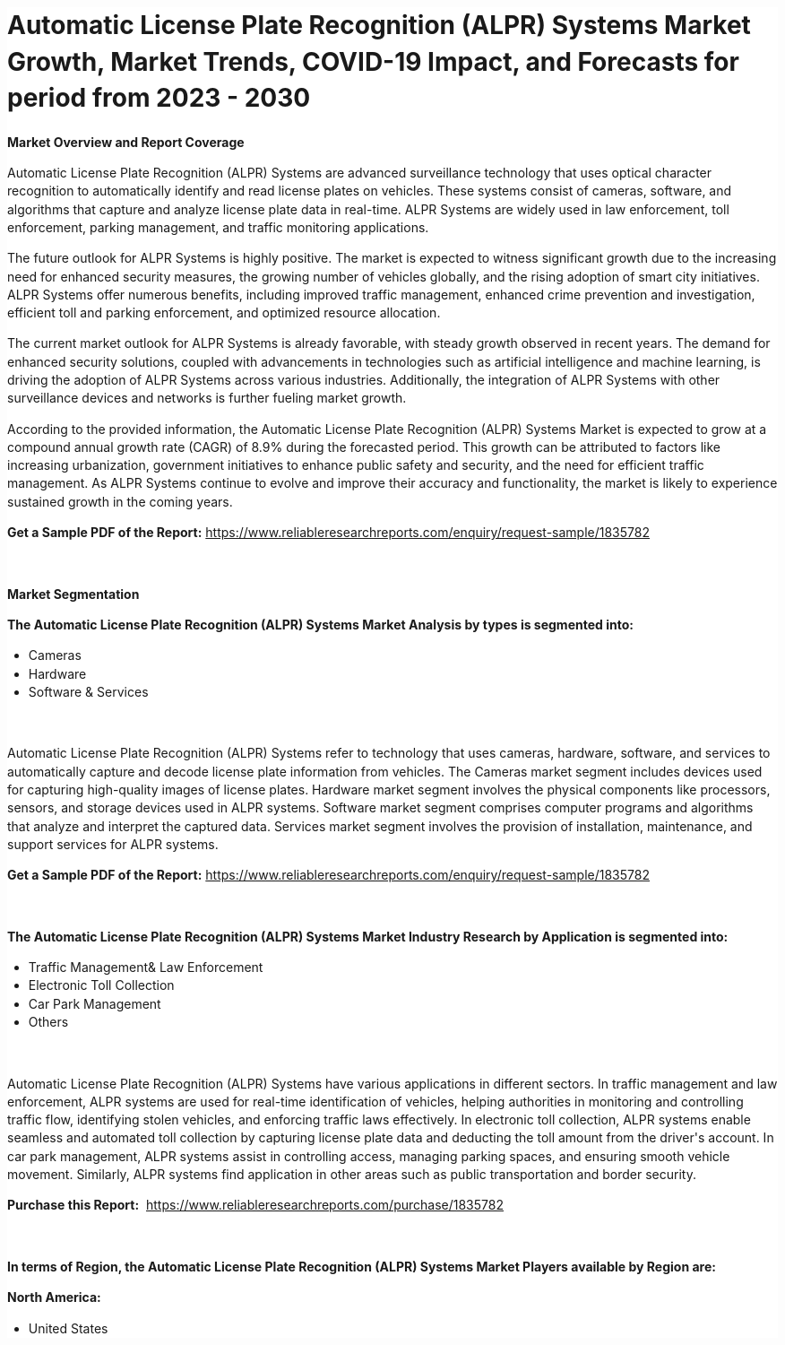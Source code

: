 <p><h1>Automatic License Plate Recognition (ALPR) Systems Market Growth, Market Trends, COVID-19 Impact, and Forecasts for period from 2023 - 2030</h1></p><p><strong>Market Overview and Report Coverage</strong></p>
<p><p>Automatic License Plate Recognition (ALPR) Systems are advanced surveillance technology that uses optical character recognition to automatically identify and read license plates on vehicles. These systems consist of cameras, software, and algorithms that capture and analyze license plate data in real-time. ALPR Systems are widely used in law enforcement, toll enforcement, parking management, and traffic monitoring applications.</p><p>The future outlook for ALPR Systems is highly positive. The market is expected to witness significant growth due to the increasing need for enhanced security measures, the growing number of vehicles globally, and the rising adoption of smart city initiatives. ALPR Systems offer numerous benefits, including improved traffic management, enhanced crime prevention and investigation, efficient toll and parking enforcement, and optimized resource allocation.</p><p>The current market outlook for ALPR Systems is already favorable, with steady growth observed in recent years. The demand for enhanced security solutions, coupled with advancements in technologies such as artificial intelligence and machine learning, is driving the adoption of ALPR Systems across various industries. Additionally, the integration of ALPR Systems with other surveillance devices and networks is further fueling market growth.</p><p>According to the provided information, the Automatic License Plate Recognition (ALPR) Systems Market is expected to grow at a compound annual growth rate (CAGR) of 8.9% during the forecasted period. This growth can be attributed to factors like increasing urbanization, government initiatives to enhance public safety and security, and the need for efficient traffic management. As ALPR Systems continue to evolve and improve their accuracy and functionality, the market is likely to experience sustained growth in the coming years.</p></p>
<p><strong>Get a Sample PDF of the Report:</strong> <a href="https://www.reliableresearchreports.com/enquiry/request-sample/1835782">https://www.reliableresearchreports.com/enquiry/request-sample/1835782</a></p>
<p>&nbsp;</p>
<p><strong>Market Segmentation</strong></p>
<p><strong>The Automatic License Plate Recognition (ALPR) Systems Market Analysis by types is segmented into:</strong></p>
<p><ul><li>Cameras</li><li>Hardware</li><li>Software & Services</li></ul></p>
<p>&nbsp;</p>
<p><p>Automatic License Plate Recognition (ALPR) Systems refer to technology that uses cameras, hardware, software, and services to automatically capture and decode license plate information from vehicles. The Cameras market segment includes devices used for capturing high-quality images of license plates. Hardware market segment involves the physical components like processors, sensors, and storage devices used in ALPR systems. Software market segment comprises computer programs and algorithms that analyze and interpret the captured data. Services market segment involves the provision of installation, maintenance, and support services for ALPR systems.</p></p>
<p><strong>Get a Sample PDF of the Report:</strong>&nbsp;<a href="https://www.reliableresearchreports.com/enquiry/request-sample/1835782">https://www.reliableresearchreports.com/enquiry/request-sample/1835782</a></p>
<p>&nbsp;</p>
<p><strong>The Automatic License Plate Recognition (ALPR) Systems Market Industry Research by Application is segmented into:</strong></p>
<p><ul><li>Traffic Management& Law Enforcement</li><li>Electronic Toll Collection</li><li>Car Park Management</li><li>Others</li></ul></p>
<p>&nbsp;</p>
<p><p>Automatic License Plate Recognition (ALPR) Systems have various applications in different sectors. In traffic management and law enforcement, ALPR systems are used for real-time identification of vehicles, helping authorities in monitoring and controlling traffic flow, identifying stolen vehicles, and enforcing traffic laws effectively. In electronic toll collection, ALPR systems enable seamless and automated toll collection by capturing license plate data and deducting the toll amount from the driver's account. In car park management, ALPR systems assist in controlling access, managing parking spaces, and ensuring smooth vehicle movement. Similarly, ALPR systems find application in other areas such as public transportation and border security.</p></p>
<p><strong>Purchase this Report:</strong>&nbsp; <a href="https://www.reliableresearchreports.com/purchase/1835782">https://www.reliableresearchreports.com/purchase/1835782</a></p>
<p>&nbsp;</p>
<p><strong>In terms of Region, the Automatic License Plate Recognition (ALPR) Systems Market Players available by Region are:</strong></p>
<p>
    <p> <strong> North America: </strong>
        <ul>
            <li>United States</li>